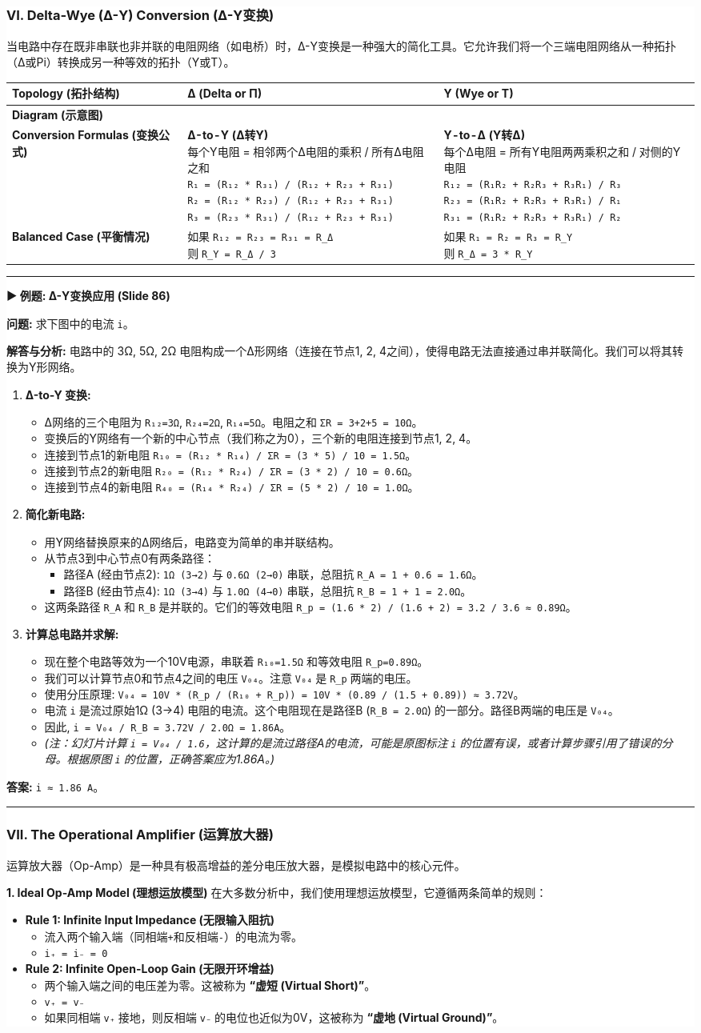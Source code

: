 
### **VI. Delta-Wye (Δ-Y) Conversion (Δ-Y变换)**

当电路中存在既非串联也非并联的电阻网络（如电桥）时，Δ-Y变换是一种强大的简化工具。它允许我们将一个三端电阻网络从一种拓扑（Δ或Pi）转换成另一种等效的拓扑（Y或T）。

| Topology (拓扑结构) | Δ (Delta or Π) | Y (Wye or T) |
| :--- | :--- | :--- |
| **Diagram (示意图)** |  |  |
| **Conversion Formulas (变换公式)** | **Δ-to-Y (Δ转Y)** <br> 每个Y电阻 = 相邻两个Δ电阻的乘积 / 所有Δ电阻之和 <br> `R₁ = (R₁₂ * R₃₁) / (R₁₂ + R₂₃ + R₃₁)` <br> `R₂ = (R₁₂ * R₂₃) / (R₁₂ + R₂₃ + R₃₁)` <br> `R₃ = (R₂₃ * R₃₁) / (R₁₂ + R₂₃ + R₃₁)` | **Y-to-Δ (Y转Δ)** <br> 每个Δ电阻 = 所有Y电阻两两乘积之和 / 对侧的Y电阻 <br> `R₁₂ = (R₁R₂ + R₂R₃ + R₃R₁) / R₃` <br> `R₂₃ = (R₁R₂ + R₂R₃ + R₃R₁) / R₁` <br> `R₃₁ = (R₁R₂ + R₂R₃ + R₃R₁) / R₂` |
| **Balanced Case (平衡情况)** | 如果 `R₁₂ = R₂₃ = R₃₁ = R_Δ` <br> 则 `R_Y = R_Δ / 3` | 如果 `R₁ = R₂ = R₃ = R_Y` <br> 则 `R_Δ = 3 * R_Y` |

***
**▶️ 例题: Δ-Y变换应用 (Slide 86)**

**问题:** 求下图中的电流 `i`。

**解答与分析:**
电路中的 3Ω, 5Ω, 2Ω 电阻构成一个Δ形网络（连接在节点1, 2, 4之间），使得电路无法直接通过串并联简化。我们可以将其转换为Y形网络。

1.  **Δ-to-Y 变换:**
    *   Δ网络的三个电阻为 `R₁₂=3Ω`, `R₂₄=2Ω`, `R₁₄=5Ω`。电阻之和 `ΣR = 3+2+5 = 10Ω`。
    *   变换后的Y网络有一个新的中心节点（我们称之为0），三个新的电阻连接到节点1, 2, 4。
    *   连接到节点1的新电阻 `R₁₀ = (R₁₂ * R₁₄) / ΣR = (3 * 5) / 10 = 1.5Ω`。
    *   连接到节点2的新电阻 `R₂₀ = (R₁₂ * R₂₄) / ΣR = (3 * 2) / 10 = 0.6Ω`。
    *   连接到节点4的新电阻 `R₄₀ = (R₁₄ * R₂₄) / ΣR = (5 * 2) / 10 = 1.0Ω`。

2.  **简化新电路:**
    *   用Y网络替换原来的Δ网络后，电路变为简单的串并联结构。
    *   从节点3到中心节点0有两条路径：
        *   路径A (经由节点2): `1Ω (3→2)` 与 `0.6Ω (2→0)` 串联，总阻抗 `R_A = 1 + 0.6 = 1.6Ω`。
        *   路径B (经由节点4): `1Ω (3→4)` 与 `1.0Ω (4→0)` 串联，总阻抗 `R_B = 1 + 1 = 2.0Ω`。
    *   这两条路径 `R_A` 和 `R_B` 是并联的。它们的等效电阻 `R_p = (1.6 * 2) / (1.6 + 2) = 3.2 / 3.6 ≈ 0.89Ω`。

3.  **计算总电路并求解:**
    *   现在整个电路等效为一个10V电源，串联着 `R₁₀=1.5Ω` 和等效电阻 `R_p=0.89Ω`。
    *   我们可以计算节点0和节点4之间的电压 `V₀₄`。注意 `V₀₄` 是 `R_p` 两端的电压。
    *   使用分压原理: `V₀₄ = 10V * (R_p / (R₁₀ + R_p)) = 10V * (0.89 / (1.5 + 0.89)) ≈ 3.72V`。
    *   电流 `i` 是流过原始1Ω (3→4) 电阻的电流。这个电阻现在是路径B (`R_B = 2.0Ω`) 的一部分。路径B两端的电压是 `V₀₄`。
    *   因此, `i = V₀₄ / R_B = 3.72V / 2.0Ω = 1.86A`。
    *   *(注：幻灯片计算 `i = V₀₄ / 1.6`，这计算的是流过路径A的电流，可能是原图标注 `i` 的位置有误，或者计算步骤引用了错误的分母。根据原图 `i` 的位置，正确答案应为1.86A。)*

**答案:** `i ≈ 1.86 A`。

---

### **VII. The Operational Amplifier (运算放大器)**

运算放大器（Op-Amp）是一种具有极高增益的差分电压放大器，是模拟电路中的核心元件。

**1. Ideal Op-Amp Model (理想运放模型)**
在大多数分析中，我们使用理想运放模型，它遵循两条简单的规则：
*   **Rule 1: Infinite Input Impedance (无限输入阻抗)**
    *   流入两个输入端（同相端`+`和反相端`-`）的电流为零。
    *   `i₊ = i₋ = 0`
*   **Rule 2: Infinite Open-Loop Gain (无限开环增益)**
    *   两个输入端之间的电压差为零。这被称为 **“虚短 (Virtual Short)”**。
    *   `v₊ = v₋`
    *   如果同相端 `v₊` 接地，则反相端 `v₋` 的电位也近似为0V，这被称为 **“虚地 (Virtual Ground)”**。
